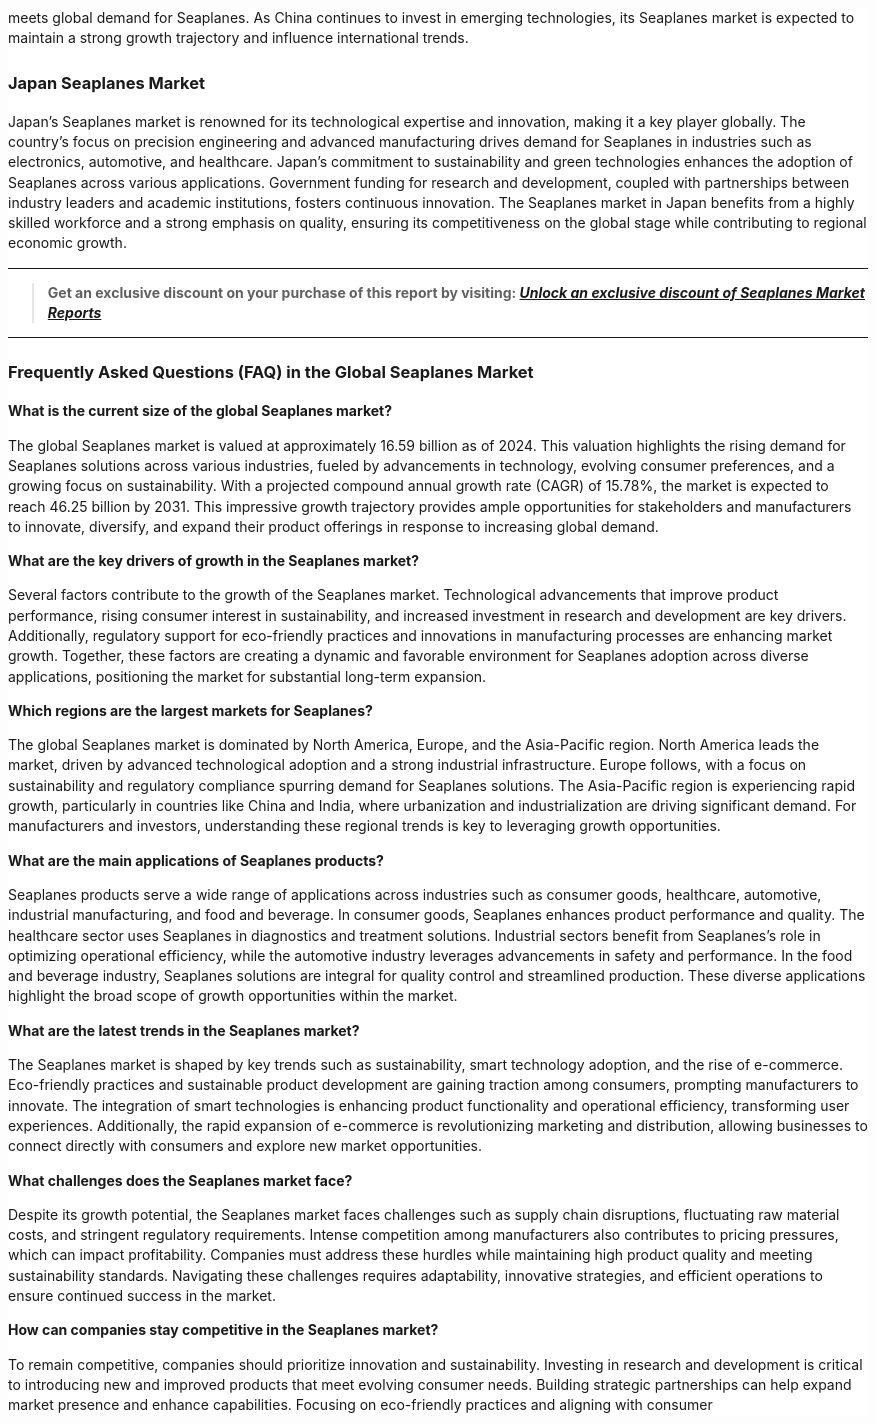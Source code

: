 meets global demand for Seaplanes. As China continues to invest in emerging technologies, its Seaplanes market is expected to maintain a strong growth trajectory and influence international trends.</p><h3>Japan Seaplanes Market</h3><p>Japan&rsquo;s Seaplanes market is renowned for its technological expertise and innovation, making it a key player globally. The country&rsquo;s focus on precision engineering and advanced manufacturing drives demand for Seaplanes in industries such as electronics, automotive, and healthcare. Japan&rsquo;s commitment to sustainability and green technologies enhances the adoption of Seaplanes across various applications. Government funding for research and development, coupled with partnerships between industry leaders and academic institutions, fosters continuous innovation. The Seaplanes market in Japan benefits from a highly skilled workforce and a strong emphasis on quality, ensuring its competitiveness on the global stage while contributing to regional economic growth.</p><hr /><blockquote><p><strong>Get an exclusive discount on your purchase of this report by visiting: <em><a href="://marketresearchpulse.com/ask-for-discount/38522?utm_source=Github&amp;utm_medium=0116">Unlock an exclusive discount of Seaplanes Market Reports</a></em>&nbsp;</strong></p></blockquote><hr /><h3>Frequently Asked Questions (FAQ) in the Global Seaplanes Market</h3><p><strong>What is the current size of the global Seaplanes market?</strong></p><p>The global Seaplanes market is valued at approximately 16.59 billion as of 2024. This valuation highlights the rising demand for Seaplanes solutions across various industries, fueled by advancements in technology, evolving consumer preferences, and a growing focus on sustainability. With a projected compound annual growth rate (CAGR) of 15.78%, the market is expected to reach 46.25 billion by 2031. This impressive growth trajectory provides ample opportunities for stakeholders and manufacturers to innovate, diversify, and expand their product offerings in response to increasing global demand.</p><p><strong>What are the key drivers of growth in the Seaplanes market?</strong></p><p>Several factors contribute to the growth of the Seaplanes market. Technological advancements that improve product performance, rising consumer interest in sustainability, and increased investment in research and development are key drivers. Additionally, regulatory support for eco-friendly practices and innovations in manufacturing processes are enhancing market growth. Together, these factors are creating a dynamic and favorable environment for Seaplanes adoption across diverse applications, positioning the market for substantial long-term expansion.</p><p><strong>Which regions are the largest markets for Seaplanes?</strong></p><p>The global Seaplanes market is dominated by North America, Europe, and the Asia-Pacific region. North America leads the market, driven by advanced technological adoption and a strong industrial infrastructure. Europe follows, with a focus on sustainability and regulatory compliance spurring demand for Seaplanes solutions. The Asia-Pacific region is experiencing rapid growth, particularly in countries like China and India, where urbanization and industrialization are driving significant demand. For manufacturers and investors, understanding these regional trends is key to leveraging growth opportunities.</p><p><strong>What are the main applications of Seaplanes products?</strong></p><p>Seaplanes products serve a wide range of applications across industries such as consumer goods, healthcare, automotive, industrial manufacturing, and food and beverage. In consumer goods, Seaplanes enhances product performance and quality. The healthcare sector uses Seaplanes in diagnostics and treatment solutions. Industrial sectors benefit from Seaplanes&rsquo;s role in optimizing operational efficiency, while the automotive industry leverages advancements in safety and performance. In the food and beverage industry, Seaplanes solutions are integral for quality control and streamlined production. These diverse applications highlight the broad scope of growth opportunities within the market.</p><p><strong>What are the latest trends in the Seaplanes market?</strong></p><p>The Seaplanes market is shaped by key trends such as sustainability, smart technology adoption, and the rise of e-commerce. Eco-friendly practices and sustainable product development are gaining traction among consumers, prompting manufacturers to innovate. The integration of smart technologies is enhancing product functionality and operational efficiency, transforming user experiences. Additionally, the rapid expansion of e-commerce is revolutionizing marketing and distribution, allowing businesses to connect directly with consumers and explore new market opportunities.</p><p><strong>What challenges does the Seaplanes market face?</strong></p><p>Despite its growth potential, the Seaplanes market faces challenges such as supply chain disruptions, fluctuating raw material costs, and stringent regulatory requirements. Intense competition among manufacturers also contributes to pricing pressures, which can impact profitability. Companies must address these hurdles while maintaining high product quality and meeting sustainability standards. Navigating these challenges requires adaptability, innovative strategies, and efficient operations to ensure continued success in the market.</p><p><strong>How can companies stay competitive in the Seaplanes market?</strong></p><p>To remain competitive, companies should prioritize innovation and sustainability. Investing in research and development is critical to introducing new and improved products that meet evolving consumer needs. Building strategic partnerships can help expand market presence and enhance capabilities. Focusing on eco-friendly practices and aligning with consumer